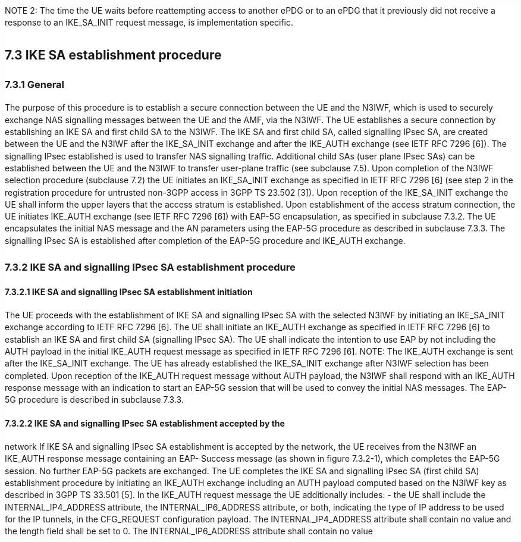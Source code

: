 NOTE 2: The time the UE waits before reattempting access to another ePDG or to
an ePDG that it previously did not receive a response to an IKE_SA_INIT
request message, is implementation specific.
## 7.3 IKE SA establishment procedure
### 7.3.1 General
The purpose of this procedure is to establish a secure connection between the
UE and the N3IWF, which is used to securely exchange NAS signalling messages
between the UE and the AMF, via the N3IWF. The UE establishes a secure
connection by establishing an IKE SA and first child SA to the N3IWF. The IKE
SA and first child SA, called signalling IPsec SA, are created between the UE
and the N3IWF after the IKE_SA_INIT exchange and after the IKE_AUTH exchange
(see IETF RFC 7296 [6]). The signalling IPsec established is used to transfer
NAS signalling traffic. Additional child SAs (user plane IPsec SAs) can be
established between the UE and the N3IWF to transfer user-plane traffic (see
subclause 7.5).
Upon completion of the N3IWF selection procedure (subclause 7.2) the UE
initiates an IKE_SA_INIT exchange as specified in IETF RFC 7296 [6] (see step
2 in the registration procedure for untrusted non-3GPP access in 3GPP TS
23.502 [3]). Upon reception of the IKE_SA_INIT exchange the UE shall inform
the upper layers that the access stratum is established.
Upon establishment of the access stratum connection, the UE initiates IKE_AUTH
exchange (see IETF RFC 7296 [6]) with EAP-5G encapsulation, as specified in
subclause 7.3.2.
The UE encapsulates the initial NAS message and the AN parameters using the
EAP-5G procedure as described in subclause 7.3.3. The signalling IPsec SA is
established after completion of the EAP-5G procedure and IKE_AUTH exchange.
### 7.3.2 IKE SA and signalling IPsec SA establishment procedure
#### 7.3.2.1 IKE SA and signalling IPsec SA establishment initiation
The UE proceeds with the establishment of IKE SA and signalling IPsec SA with
the selected N3IWF by initiating an IKE_SA_INIT exchange according to IETF RFC
7296 [6].
The UE shall initiate an IKE_AUTH exchange as specified in IETF RFC 7296 [6]
to establish an IKE SA and first child SA (signalling IPsec SA). The UE shall
indicate the intention to use EAP by not including the AUTH payload in the
initial IKE_AUTH request message as specified in IETF RFC 7296 [6].
NOTE: The IKE_AUTH exchange is sent after the IKE_SA_INIT exchange. The UE has
already established the IKE_SA_INIT exchange after N3IWF selection has been
completed.
Upon reception of the IKE_AUTH request message without AUTH payload, the N3IWF
shall respond with an IKE_AUTH response message with an indication to start an
EAP-5G session that will be used to convey the initial NAS messages. The
EAP-5G procedure is described in subclause 7.3.3.
#### 7.3.2.2 IKE SA and signalling IPsec SA establishment accepted by the
network
If IKE SA and signalling IPsec SA establishment is accepted by the network,
the UE receives from the N3IWF an IKE_AUTH response message containing an EAP-
Success message (as shown in figure 7.3.2-1), which completes the EAP-5G
session. No further EAP-5G packets are exchanged.
The UE completes the IKE SA and signalling IPsec SA (first child SA)
establishment procedure by initiating an IKE_AUTH exchange including an AUTH
payload computed based on the N3IWF key as described in 3GPP TS 33.501 [5]. In
the IKE_AUTH request message the UE additionally includes:
\- the UE shall include the INTERNAL_IP4_ADDRESS attribute, the
INTERNAL_IP6_ADDRESS attribute, or both, indicating the type of IP address to
be used for the IP tunnels, in the CFG_REQUEST configuration payload. The
INTERNAL_IP4_ADDRESS attribute shall contain no value and the length field
shall be set to 0. The INTERNAL_IP6_ADDRESS attribute shall contain no value